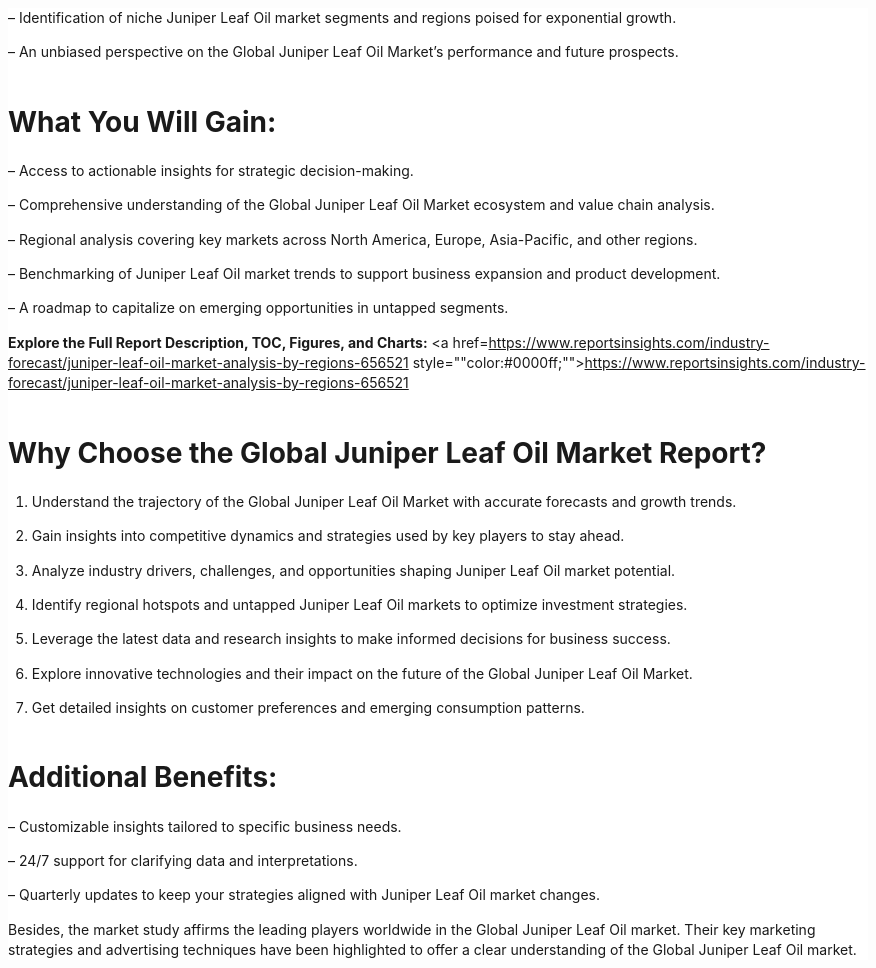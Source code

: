 – Identification of niche Juniper Leaf Oil market segments and regions poised for exponential growth.

– An unbiased perspective on the Global Juniper Leaf Oil Market’s performance and future prospects.

# <strong>What You Will Gain:</strong>

– Access to actionable insights for strategic decision-making.

– Comprehensive understanding of the Global Juniper Leaf Oil Market ecosystem and value chain analysis.

– Regional analysis covering key markets across North America, Europe, Asia-Pacific, and other regions.

– Benchmarking of Juniper Leaf Oil market trends to support business expansion and product development.

– A roadmap to capitalize on emerging opportunities in untapped segments.

<strong>Explore the Full Report Description, TOC, Figures, and Charts:</strong>
<a href=https://www.reportsinsights.com/industry-forecast/juniper-leaf-oil-market-analysis-by-regions-656521 style=""color:#0000ff;"">https://www.reportsinsights.com/industry-forecast/juniper-leaf-oil-market-analysis-by-regions-656521</a>

# <strong>Why Choose the Global Juniper Leaf Oil Market Report?</strong>

1. Understand the trajectory of the Global Juniper Leaf Oil Market with accurate forecasts and growth trends.

2. Gain insights into competitive dynamics and strategies used by key players to stay ahead.

3. Analyze industry drivers, challenges, and opportunities shaping Juniper Leaf Oil market potential.

4. Identify regional hotspots and untapped Juniper Leaf Oil markets to optimize investment strategies.

5. Leverage the latest data and research insights to make informed decisions for business success.

6. Explore innovative technologies and their impact on the future of the Global Juniper Leaf Oil Market.

7. Get detailed insights on customer preferences and emerging consumption patterns.

# <strong>Additional Benefits:</strong>

– Customizable insights tailored to specific business needs.

– 24/7 support for clarifying data and interpretations.

– Quarterly updates to keep your strategies aligned with Juniper Leaf Oil market changes.

Besides, the market study affirms the leading players worldwide in the Global Juniper Leaf Oil market. Their key marketing strategies and advertising techniques have been highlighted to offer a clear understanding of the Global Juniper Leaf Oil market.
